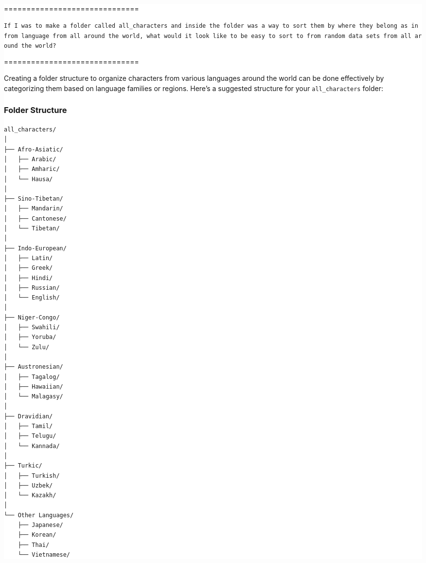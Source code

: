 ==============================
```
If I was to make a folder called all_characters and inside the folder was a way to sort them by where they belong as in from language from all around the world, what would it look like to be easy to sort to from random data sets from all around the world?
```
==============================

Creating a folder structure to organize characters from various languages around the world can be done effectively by categorizing them based on language families or regions. Here’s a suggested structure for your `all_characters` folder:

### Folder Structure

```
all_characters/
│
├── Afro-Asiatic/
│   ├── Arabic/
│   ├── Amharic/
│   └── Hausa/
│
├── Sino-Tibetan/
│   ├── Mandarin/
│   ├── Cantonese/
│   └── Tibetan/
│
├── Indo-European/
│   ├── Latin/
│   ├── Greek/
│   ├── Hindi/
│   ├── Russian/
│   └── English/
│
├── Niger-Congo/
│   ├── Swahili/
│   ├── Yoruba/
│   └── Zulu/
│
├── Austronesian/
│   ├── Tagalog/
│   ├── Hawaiian/
│   └── Malagasy/
│
├── Dravidian/
│   ├── Tamil/
│   ├── Telugu/
│   └── Kannada/
│
├── Turkic/
│   ├── Turkish/
│   ├── Uzbek/
│   └── Kazakh/
│
└── Other Languages/
    ├── Japanese/
    ├── Korean/
    ├── Thai/
    └── Vietnamese/
```
